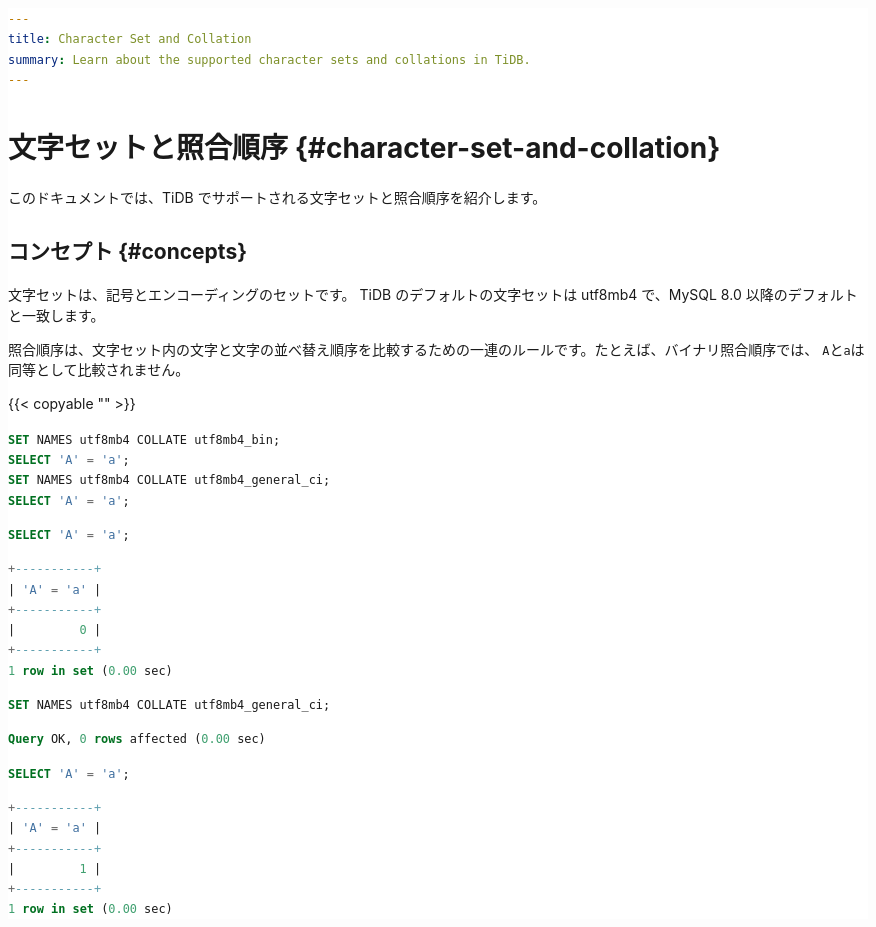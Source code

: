 ```yaml
---
title: Character Set and Collation
summary: Learn about the supported character sets and collations in TiDB.
---
```


# 文字セットと照合順序 {#character-set-and-collation}

このドキュメントでは、TiDB でサポートされる文字セットと照合順序を紹介します。

## コンセプト {#concepts}

文字セットは、記号とエンコーディングのセットです。 TiDB のデフォルトの文字セットは utf8mb4 で、MySQL 8.0 以降のデフォルトと一致します。

照合順序は、文字セット内の文字と文字の並べ替え順序を比較するための一連のルールです。たとえば、バイナリ照合順序では、 `A`と`a`は同等として比較されません。

{{< copyable "" >}}

```sql
SET NAMES utf8mb4 COLLATE utf8mb4_bin;
SELECT 'A' = 'a';
SET NAMES utf8mb4 COLLATE utf8mb4_general_ci;
SELECT 'A' = 'a';
```

```sql
SELECT 'A' = 'a';
```

```sql
+-----------+
| 'A' = 'a' |
+-----------+
|         0 |
+-----------+
1 row in set (0.00 sec)
```

```sql
SET NAMES utf8mb4 COLLATE utf8mb4_general_ci;
```

```sql
Query OK, 0 rows affected (0.00 sec)
```

```sql
SELECT 'A' = 'a';
```

```sql
+-----------+
| 'A' = 'a' |
+-----------+
|         1 |
+-----------+
1 row in set (0.00 sec)
```
